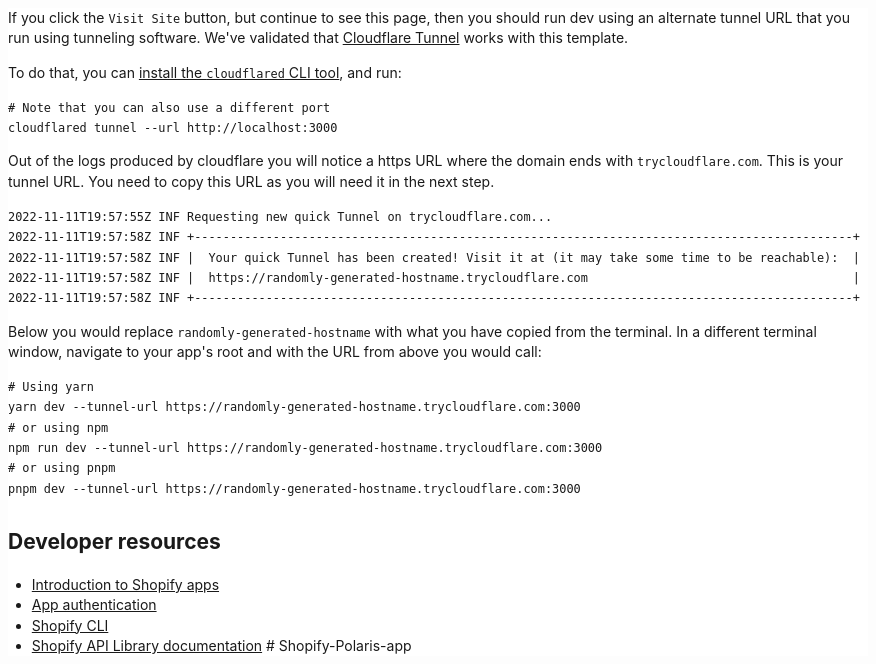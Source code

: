 If you click the `Visit Site` button, but continue to see this page, then you should run dev using an alternate tunnel URL that you run using tunneling software.
We've validated that [Cloudflare Tunnel](https://developers.cloudflare.com/cloudflare-one/connections/connect-apps/run-tunnel/trycloudflare/) works with this template.

To do that, you can [install the `cloudflared` CLI tool](https://developers.cloudflare.com/cloudflare-one/connections/connect-apps/install-and-setup/installation/), and run:

```shell
# Note that you can also use a different port
cloudflared tunnel --url http://localhost:3000
```

Out of the logs produced by cloudflare you will notice a https URL where the domain ends with `trycloudflare.com`. This is your tunnel URL. You need to copy this URL as you will need it in the next step.

```shell
2022-11-11T19:57:55Z INF Requesting new quick Tunnel on trycloudflare.com...
2022-11-11T19:57:58Z INF +--------------------------------------------------------------------------------------------+
2022-11-11T19:57:58Z INF |  Your quick Tunnel has been created! Visit it at (it may take some time to be reachable):  |
2022-11-11T19:57:58Z INF |  https://randomly-generated-hostname.trycloudflare.com                                     |
2022-11-11T19:57:58Z INF +--------------------------------------------------------------------------------------------+
```

Below you would replace `randomly-generated-hostname` with what you have copied from the terminal. In a different terminal window, navigate to your app's root and with the URL from above you would call:

```shell
# Using yarn
yarn dev --tunnel-url https://randomly-generated-hostname.trycloudflare.com:3000
# or using npm
npm run dev --tunnel-url https://randomly-generated-hostname.trycloudflare.com:3000
# or using pnpm
pnpm dev --tunnel-url https://randomly-generated-hostname.trycloudflare.com:3000
```

## Developer resources

- [Introduction to Shopify apps](https://shopify.dev/docs/apps/getting-started)
- [App authentication](https://shopify.dev/docs/apps/auth)
- [Shopify CLI](https://shopify.dev/docs/apps/tools/cli)
- [Shopify API Library documentation](https://github.com/Shopify/shopify-api-js#readme)
#   S h o p i f y - P o l a r i s - a p p 
 
 